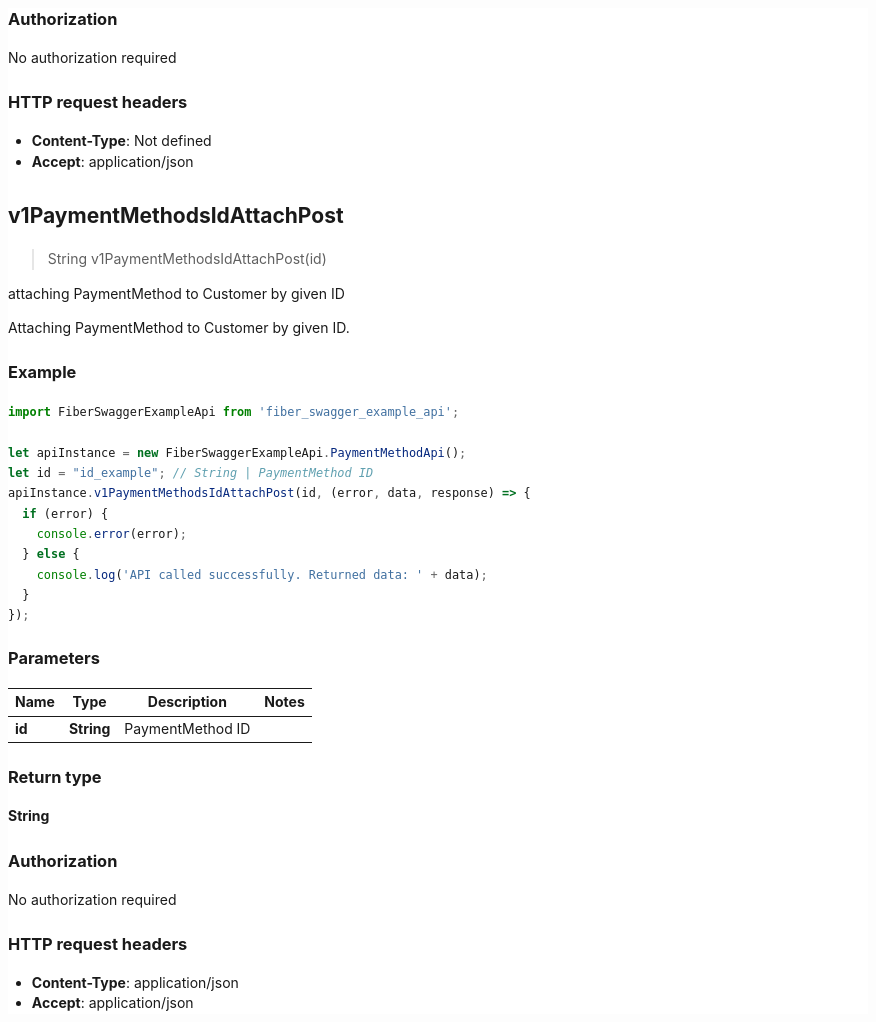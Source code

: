 ### Authorization

No authorization required

### HTTP request headers

- **Content-Type**: Not defined
- **Accept**: application/json


## v1PaymentMethodsIdAttachPost

> String v1PaymentMethodsIdAttachPost(id)

attaching PaymentMethod to Customer by given ID

Attaching PaymentMethod to Customer by given ID.

### Example

```javascript
import FiberSwaggerExampleApi from 'fiber_swagger_example_api';

let apiInstance = new FiberSwaggerExampleApi.PaymentMethodApi();
let id = "id_example"; // String | PaymentMethod ID
apiInstance.v1PaymentMethodsIdAttachPost(id, (error, data, response) => {
  if (error) {
    console.error(error);
  } else {
    console.log('API called successfully. Returned data: ' + data);
  }
});
```

### Parameters


Name | Type | Description  | Notes
------------- | ------------- | ------------- | -------------
 **id** | **String**| PaymentMethod ID | 

### Return type

**String**

### Authorization

No authorization required

### HTTP request headers

- **Content-Type**: application/json
- **Accept**: application/json
